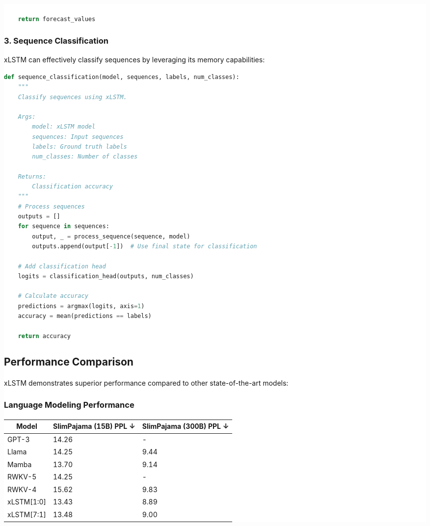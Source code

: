 ```python
    
    return forecast_values
```

### 3. Sequence Classification

xLSTM can effectively classify sequences by leveraging its memory capabilities:

```python
def sequence_classification(model, sequences, labels, num_classes):
    """
    Classify sequences using xLSTM.
    
    Args:
        model: xLSTM model
        sequences: Input sequences
        labels: Ground truth labels
        num_classes: Number of classes
        
    Returns:
        Classification accuracy
    """
    # Process sequences
    outputs = []
    for sequence in sequences:
        output, _ = process_sequence(sequence, model)
        outputs.append(output[-1])  # Use final state for classification
    
    # Add classification head
    logits = classification_head(outputs, num_classes)
    
    # Calculate accuracy
    predictions = argmax(logits, axis=1)
    accuracy = mean(predictions == labels)
    
    return accuracy
```

## Performance Comparison

xLSTM demonstrates superior performance compared to other state-of-the-art models:

### Language Modeling Performance

| Model | SlimPajama (15B) PPL ↓ | SlimPajama (300B) PPL ↓ |
|-------|------------------------|-------------------------|
| GPT-3 | 14.26 | - |
| Llama | 14.25 | 9.44 |
| Mamba | 13.70 | 9.14 |
| RWKV-5 | 14.25 | - |
| RWKV-4 | 15.62 | 9.83 |
| xLSTM[1:0] | 13.43 | 8.89 |
| xLSTM[7:1] | 13.48 | 9.00 |
